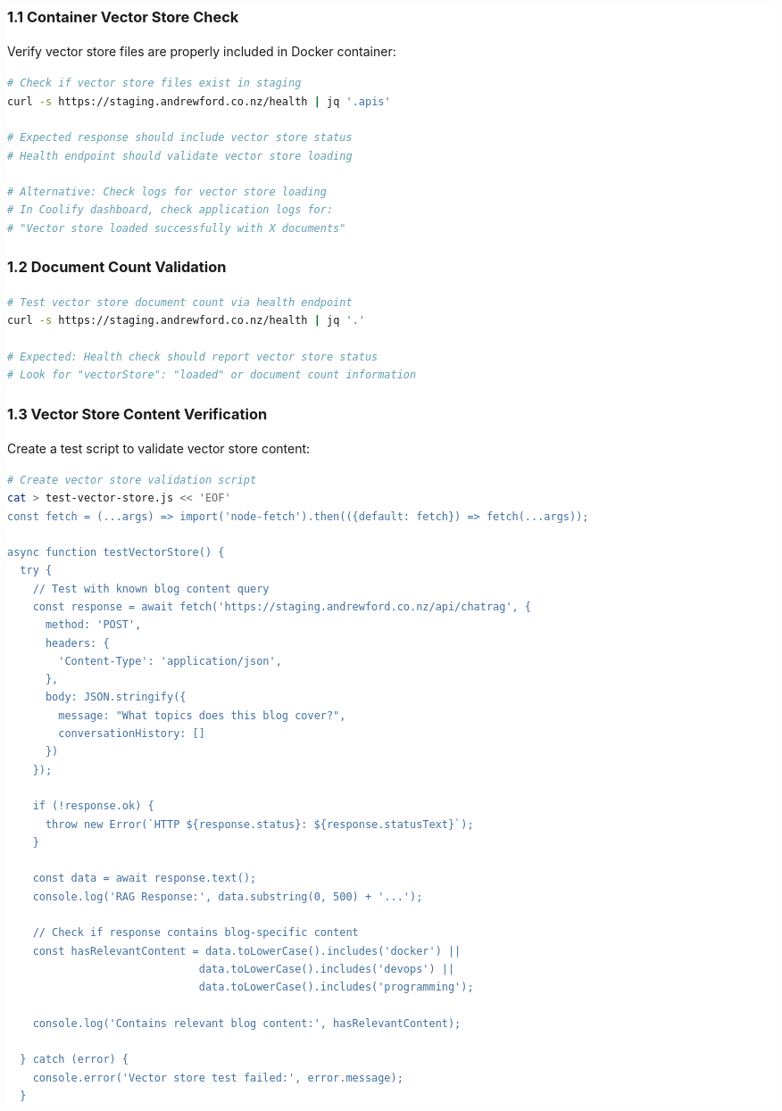 ### 1.1 Container Vector Store Check

Verify vector store files are properly included in Docker container:

```bash
# Check if vector store files exist in staging
curl -s https://staging.andrewford.co.nz/health | jq '.apis'

# Expected response should include vector store status
# Health endpoint should validate vector store loading

# Alternative: Check logs for vector store loading
# In Coolify dashboard, check application logs for:
# "Vector store loaded successfully with X documents"
```

### 1.2 Document Count Validation

```bash
# Test vector store document count via health endpoint
curl -s https://staging.andrewford.co.nz/health | jq '.'

# Expected: Health check should report vector store status
# Look for "vectorStore": "loaded" or document count information
```

### 1.3 Vector Store Content Verification

Create a test script to validate vector store content:

```bash
# Create vector store validation script
cat > test-vector-store.js << 'EOF'
const fetch = (...args) => import('node-fetch').then(({default: fetch}) => fetch(...args));

async function testVectorStore() {
  try {
    // Test with known blog content query
    const response = await fetch('https://staging.andrewford.co.nz/api/chatrag', {
      method: 'POST',
      headers: {
        'Content-Type': 'application/json',
      },
      body: JSON.stringify({
        message: "What topics does this blog cover?",
        conversationHistory: []
      })
    });

    if (!response.ok) {
      throw new Error(`HTTP ${response.status}: ${response.statusText}`);
    }

    const data = await response.text();
    console.log('RAG Response:', data.substring(0, 500) + '...');

    // Check if response contains blog-specific content
    const hasRelevantContent = data.toLowerCase().includes('docker') ||
                              data.toLowerCase().includes('devops') ||
                              data.toLowerCase().includes('programming');

    console.log('Contains relevant blog content:', hasRelevantContent);

  } catch (error) {
    console.error('Vector store test failed:', error.message);
  }
```